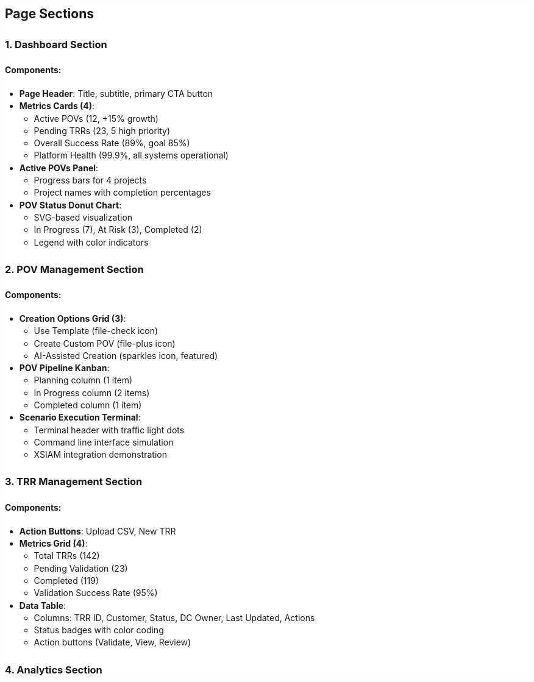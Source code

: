 ## Page Sections

### 1. Dashboard Section

#### Components:
- **Page Header**: Title, subtitle, primary CTA button
- **Metrics Cards (4)**: 
  - Active POVs (12, +15% growth)
  - Pending TRRs (23, 5 high priority)
  - Overall Success Rate (89%, goal 85%)
  - Platform Health (99.9%, all systems operational)
- **Active POVs Panel**: 
  - Progress bars for 4 projects
  - Project names with completion percentages
- **POV Status Donut Chart**:
  - SVG-based visualization
  - In Progress (7), At Risk (3), Completed (2)
  - Legend with color indicators

### 2. POV Management Section

#### Components:
- **Creation Options Grid (3)**:
  - Use Template (file-check icon)
  - Create Custom POV (file-plus icon) 
  - AI-Assisted Creation (sparkles icon, featured)
- **POV Pipeline Kanban**:
  - Planning column (1 item)
  - In Progress column (2 items)
  - Completed column (1 item)
- **Scenario Execution Terminal**:
  - Terminal header with traffic light dots
  - Command line interface simulation
  - XSIAM integration demonstration

### 3. TRR Management Section

#### Components:
- **Action Buttons**: Upload CSV, New TRR
- **Metrics Grid (4)**:
  - Total TRRs (142)
  - Pending Validation (23)
  - Completed (119)
  - Validation Success Rate (95%)
- **Data Table**:
  - Columns: TRR ID, Customer, Status, DC Owner, Last Updated, Actions
  - Status badges with color coding
  - Action buttons (Validate, View, Review)

### 4. Analytics Section
